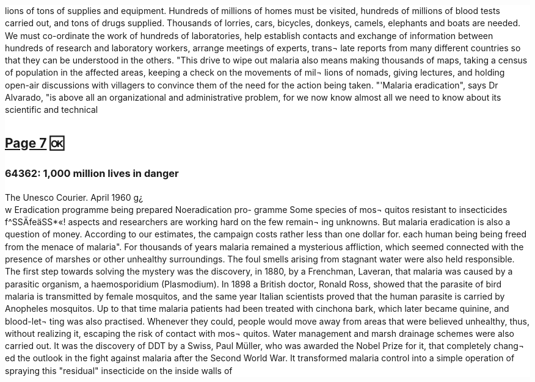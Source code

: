 lions of tons of supplies and equipment. Hundreds of
millions of homes must be visited, hundreds of millions of
blood tests carried out, and tons of drugs supplied.
Thousands of lorries, cars, bicycles, donkeys, camels,
elephants and boats are needed. We must co-ordinate the
work of hundreds of laboratories, help establish contacts
and exchange of information between hundreds of research
and laboratory workers, arrange meetings of experts, trans¬
late reports from many different countries so that they can
be understood in the others.
"This drive to wipe out malaria also means making
thousands of maps, taking a census of population in the
affected areas, keeping a check on the movements of mil¬
lions of nomads, giving lectures, and holding open-air
discussions with villagers to convince them of the need for
the action being taken.
"'Malaria eradication", says Dr Alvarado, "is above all an
organizational and administrative problem, for we now know
almost all we need to know about its scientific and technical
## [Page 7](https://demo.humlab.umu.se/courier/064696engo.pdf#page=7) 🆗
### 64362: 1,000 million lives in danger
The Unesco Courier. April 1960
g¿	
w
Eradication programme
being prepared
Noeradication pro-
gramme
Some species of mos¬
quitos resistant to
insecticides
f^SSÄfeäSS*«!
aspects and researchers are working hard on the few remain¬
ing unknowns. But malaria eradication is also a question
of money. According to our estimates, the campaign costs
rather less than one dollar for. each human being being
freed from the menace of malaria".
For thousands of years malaria remained a mysterious
affliction, which seemed connected with the presence of
marshes or other unhealthy surroundings. The foul smells
arising from stagnant water were also held responsible. The
first step towards solving the mystery was the discovery, in
1880, by a Frenchman, Laveran, that malaria was caused by
a parasitic organism, a haemosporidium (Plasmodium). In
1898 a British doctor, Ronald Ross, showed that the parasite
of bird malaria is transmitted by female mosquitos, and the
same year Italian scientists proved that the human parasite
is carried by Anopheles mosquitos.
Up to that time malaria patients had been treated with
cinchona bark, which later became quinine, and blood-let¬
ting was also practised. Whenever they could, people would
move away from areas that were believed unhealthy, thus,
without realizing it, escaping the risk of contact with mos¬
quitos. Water management and marsh drainage schemes
were also carried out.
It was the discovery of DDT by a Swiss, Paul Müller, who
was awarded the Nobel Prize for it, that completely chang¬
ed the outlook in the fight against malaria after the Second
World War.
It transformed malaria control into a simple operation
of spraying this "residual" insecticide on the inside walls of